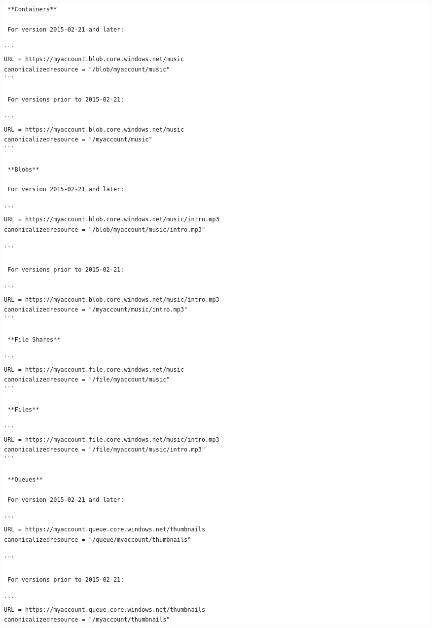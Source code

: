      **Containers**  
  
     For version 2015-02-21 and later:  
  
    ```  
    URL = https://myaccount.blob.core.windows.net/music  
    canonicalizedresource = "/blob/myaccount/music"  
    ```  
  
     For versions prior to 2015-02-21:  
  
    ```  
    URL = https://myaccount.blob.core.windows.net/music   
    canonicalizedresource = "/myaccount/music"  
    ```  
  
     **Blobs**  
  
     For version 2015-02-21 and later:  
  
    ```  
    URL = https://myaccount.blob.core.windows.net/music/intro.mp3  
    canonicalizedresource = "/blob/myaccount/music/intro.mp3"  
  
    ```  
  
     For versions prior to 2015-02-21:  
  
    ```  
    URL = https://myaccount.blob.core.windows.net/music/intro.mp3   
    canonicalizedresource = "/myaccount/music/intro.mp3"  
    ```  
  
     **File Shares**  
  
    ```  
    URL = https://myaccount.file.core.windows.net/music   
    canonicalizedresource = "/file/myaccount/music"  
    ```  
  
     **Files**  
  
    ```  
    URL = https://myaccount.file.core.windows.net/music/intro.mp3   
    canonicalizedresource = "/file/myaccount/music/intro.mp3"  
    ```  
  
     **Queues**  
  
     For version 2015-02-21 and later:  
  
    ```  
    URL = https://myaccount.queue.core.windows.net/thumbnails  
    canonicalizedresource = "/queue/myaccount/thumbnails"  
  
    ```  
  
     For versions prior to 2015-02-21:  
  
    ```  
    URL = https://myaccount.queue.core.windows.net/thumbnails  
    canonicalizedresource = "/myaccount/thumbnails"  
  